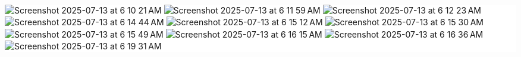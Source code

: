 <img width="721" height="823" alt="Screenshot 2025-07-13 at 6 10 21 AM" src="https://github.com/user-attachments/assets/0ef24a5d-a1ea-45e1-8905-5c5e735ac97a" />

<img width="706" height="240" alt="Screenshot 2025-07-13 at 6 11 59 AM" src="https://github.com/user-attachments/assets/aabc15a5-d381-43d4-b757-ecdd841bc33e" />

<img width="707" height="891" alt="Screenshot 2025-07-13 at 6 12 23 AM" src="https://github.com/user-attachments/assets/2390c993-7c5d-4873-ad99-35179cca2c22" />

<img width="708" height="886" alt="Screenshot 2025-07-13 at 6 14 44 AM" src="https://github.com/user-attachments/assets/61f4e7cd-0f7c-4640-8999-5eb704cd15b8" />

<img width="709" height="712" alt="Screenshot 2025-07-13 at 6 15 12 AM" src="https://github.com/user-attachments/assets/8b4a61d0-6dfa-4614-a95b-bbb11837f3ba" />

<img width="705" height="376" alt="Screenshot 2025-07-13 at 6 15 30 AM" src="https://github.com/user-attachments/assets/5fb03321-48ca-46aa-b77b-75258306aa03" />

<img width="710" height="698" alt="Screenshot 2025-07-13 at 6 15 49 AM" src="https://github.com/user-attachments/assets/5e3c6fc9-dbb3-4edc-8262-88b519309684" />

<img width="708" height="873" alt="Screenshot 2025-07-13 at 6 16 15 AM" src="https://github.com/user-attachments/assets/cebaa626-c285-43da-8976-152c1ecc2180" />

<img width="711" height="800" alt="Screenshot 2025-07-13 at 6 16 36 AM" src="https://github.com/user-attachments/assets/419a117a-a67c-4a21-a5ea-0c96ecd38a70" />

<img width="721" height="221" alt="Screenshot 2025-07-13 at 6 19 31 AM" src="https://github.com/user-attachments/assets/bb51e53c-7a10-4cd3-97b9-95572495e9b1" />
